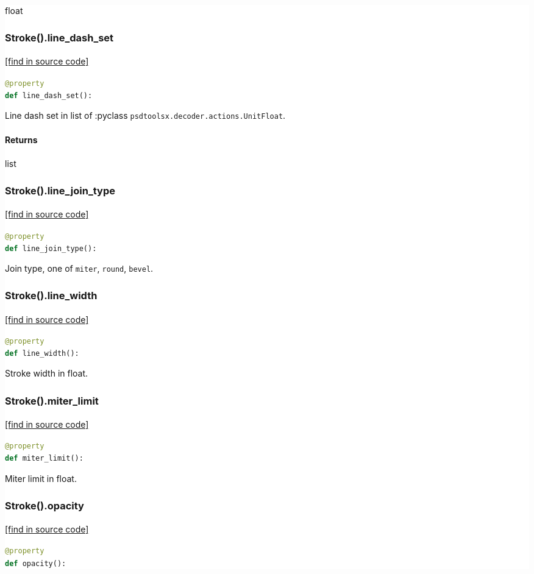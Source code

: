 float

### Stroke().line_dash_set

[[find in source code]](../../../psdtoolsx/api/shape.py#L184)

```python
@property
def line_dash_set():
```

Line dash set in list of
:pyclass `psdtoolsx.decoder.actions.UnitFloat`.

#### Returns

list

### Stroke().line_join_type

[[find in source code]](../../../psdtoolsx/api/shape.py#L214)

```python
@property
def line_join_type():
```

Join type, one of `miter`, `round`, `bevel`.

### Stroke().line_width

[[find in source code]](../../../psdtoolsx/api/shape.py#L179)

```python
@property
def line_width():
```

Stroke width in float.

### Stroke().miter_limit

[[find in source code]](../../../psdtoolsx/api/shape.py#L203)

```python
@property
def miter_limit():
```

Miter limit in float.

### Stroke().opacity

[[find in source code]](../../../psdtoolsx/api/shape.py#L240)

```python
@property
def opacity():
```
